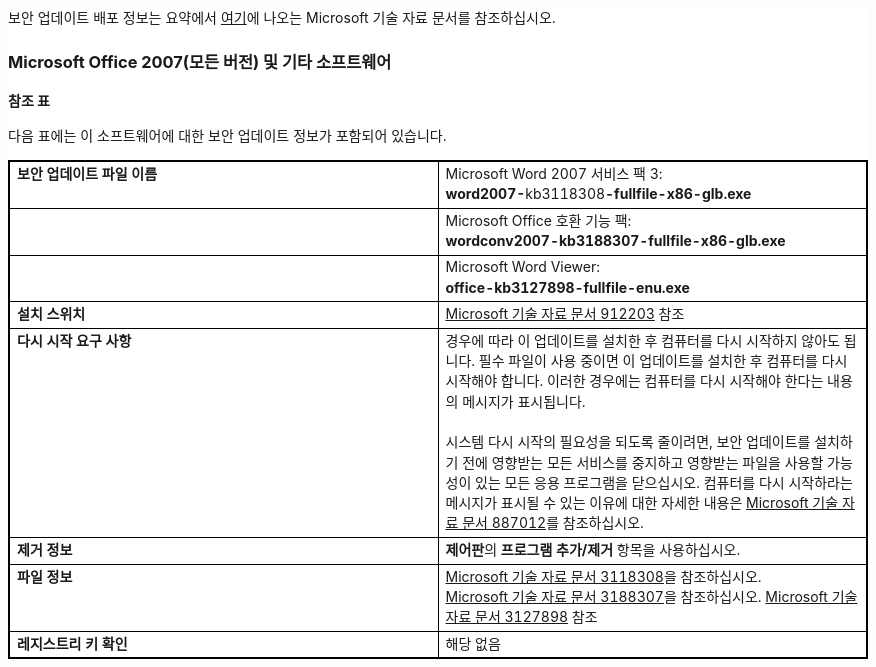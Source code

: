  
보안 업데이트 배포 정보는 요약에서 [여기](#kbarticle)에 나오는 Microsoft 기술 자료 문서를 참조하십시오.
  
### Microsoft Office 2007(모든 버전) 및 기타 소프트웨어
  
**참조 표**
  
다음 표에는 이 소프트웨어에 대한 보안 업데이트 정보가 포함되어 있습니다.

 
<p></p>
<table style="border:1px solid black;">
<colgroup>
<col width="50%" />
<col width="50%" />
</colgroup>
<tbody>
<tr class="odd">
<td style="border:1px solid black;"><strong>보안 업데이트 파일 이름</strong></td>
<td style="border:1px solid black;">Microsoft Word 2007 서비스 팩 3:<br />
<strong>word2007-</strong>kb3118308<strong>-fullfile-x86-glb.exe</strong></td>
</tr>
<tr class="even">
<td style="border:1px solid black;"><br />
</td>
<td style="border:1px solid black;">Microsoft Office 호환 기능 팩:<br />
<strong>wordconv2007-kb3188307-fullfile-x86-glb.exe</strong></td>
</tr>
<tr class="odd">
<td style="border:1px solid black;"><br />
</td>
<td style="border:1px solid black;">Microsoft Word Viewer:<br />
<strong>office-kb3127898-fullfile-enu.exe</strong></td>
</tr>
<tr class="even">
<td style="border:1px solid black;"><strong>설치 스위치</strong></td>
<td style="border:1px solid black;"><a href="https://support.microsoft.com/ko-kr/kb/912203">Microsoft 기술 자료 문서 912203</a> 참조</td>
</tr>
<tr class="odd">
<td style="border:1px solid black;"><strong>다시 시작 요구 사항</strong></td>
<td style="border:1px solid black;">경우에 따라 이 업데이트를 설치한 후 컴퓨터를 다시 시작하지 않아도 됩니다. 필수 파일이 사용 중이면 이 업데이트를 설치한 후 컴퓨터를 다시 시작해야 합니다. 이러한 경우에는 컴퓨터를 다시 시작해야 한다는 내용의 메시지가 표시됩니다.<br />
<br />
시스템 다시 시작의 필요성을 되도록 줄이려면, 보안 업데이트를 설치하기 전에 영향받는 모든 서비스를 중지하고 영향받는 파일을 사용할 가능성이 있는 모든 응용 프로그램을 닫으십시오. 컴퓨터를 다시 시작하라는 메시지가 표시될 수 있는 이유에 대한 자세한 내용은 <a href="https://support.microsoft.com/ko-kr/kb/887012">Microsoft 기술 자료 문서 887012</a>를 참조하십시오.</td>
</tr>
<tr class="even">
<td style="border:1px solid black;"><strong>제거 정보</strong></td>
<td style="border:1px solid black;"><strong>제어판</strong>의 <strong>프로그램 추가/제거</strong> 항목을 사용하십시오.</td>
</tr>
<tr class="odd">
<td style="border:1px solid black;"><strong>파일 정보</strong></td>
<td style="border:1px solid black;"><a href="https://support.microsoft.com/ko-kr/kb/3118308">Microsoft 기술 자료 문서 3118308</a>을 참조하십시오.<br />
<a href="https://support.microsoft.com/ko-kr/kb/3188307">Microsoft 기술 자료 문서 3188307</a>을 참조하십시오.
<a href="https://support.microsoft.com/ko-kr/kb/3127898">Microsoft 기술 자료 문서 3127898</a> 참조</td>
</tr>
<tr class="even">
<td style="border:1px solid black;"><strong>레지스트리 키 확인</strong></td>
<td style="border:1px solid black;">해당 없음</td>
</tr>
</tbody>
</table>